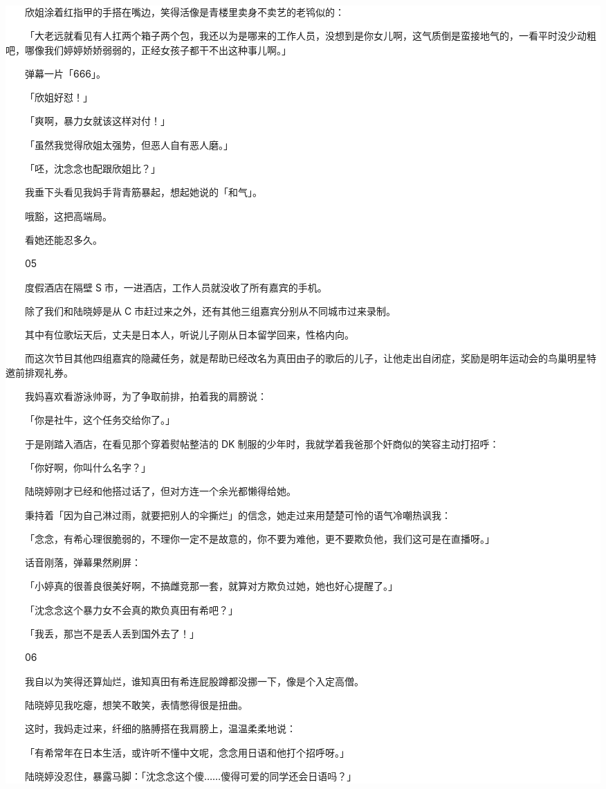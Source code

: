 &emsp;&emsp;欣姐涂着红指甲的手搭在嘴边，笑得活像是青楼里卖身不卖艺的老鸨似的：  
  
&emsp;&emsp;「大老远就看见有人扛两个箱子两个包，我还以为是哪来的工作人员，没想到是你女儿啊，这气质倒是蛮接地气的，一看平时没少动粗吧，哪像我们婷婷娇娇弱弱的，正经女孩子都干不出这种事儿啊。」  
  
&emsp;&emsp;弹幕一片「666」。  
  
&emsp;&emsp;「欣姐好怼！」  
  
&emsp;&emsp;「爽啊，暴力女就该这样对付！」  
  
&emsp;&emsp;「虽然我觉得欣姐太强势，但恶人自有恶人磨。」  
  
&emsp;&emsp;「呸，沈念念也配跟欣姐比？」  
  
&emsp;&emsp;我垂下头看见我妈手背青筋暴起，想起她说的「和气」。  
  
&emsp;&emsp;哦豁，这把高端局。  
  
&emsp;&emsp;看她还能忍多久。  
  
&emsp;&emsp;05  
  
&emsp;&emsp;度假酒店在隔壁 S 市，一进酒店，工作人员就没收了所有嘉宾的手机。  
  
&emsp;&emsp;除了我们和陆晓婷是从 C 市赶过来之外，还有其他三组嘉宾分别从不同城市过来录制。  
  
&emsp;&emsp;其中有位歌坛天后，丈夫是日本人，听说儿子刚从日本留学回来，性格内向。  
  
&emsp;&emsp;而这次节目其他四组嘉宾的隐藏任务，就是帮助已经改名为真田由子的歌后的儿子，让他走出自闭症，奖励是明年运动会的鸟巢明星特邀前排观礼券。  
  
&emsp;&emsp;我妈喜欢看游泳帅哥，为了争取前排，拍着我的肩膀说：  
  
&emsp;&emsp;「你是社牛，这个任务交给你了。」  
  
&emsp;&emsp;于是刚踏入酒店，在看见那个穿着熨帖整洁的 DK 制服的少年时，我就学着我爸那个奸商似的笑容主动打招呼：  
  
&emsp;&emsp;「你好啊，你叫什么名字？」  
  
&emsp;&emsp;陆晓婷刚才已经和他搭过话了，但对方连一个余光都懒得给她。  
  
&emsp;&emsp;秉持着「因为自己淋过雨，就要把别人的伞撕烂」的信念，她走过来用楚楚可怜的语气冷嘲热讽我：  
  
&emsp;&emsp;「念念，有希心理很脆弱的，不理你一定不是故意的，你不要为难他，更不要欺负他，我们这可是在直播呀。」  
  
&emsp;&emsp;话音刚落，弹幕果然刷屏：  
  
&emsp;&emsp;「小婷真的很善良很美好啊，不搞雌竞那一套，就算对方欺负过她，她也好心提醒了。」  
  
&emsp;&emsp;「沈念念这个暴力女不会真的欺负真田有希吧？」  
  
&emsp;&emsp;「我丢，那岂不是丢人丢到国外去了！」  
  
&emsp;&emsp;06  
  
&emsp;&emsp;我自以为笑得还算灿烂，谁知真田有希连屁股蹲都没挪一下，像是个入定高僧。  
  
&emsp;&emsp;陆晓婷见我吃瘪，想笑不敢笑，表情憋得很是扭曲。  
  
&emsp;&emsp;这时，我妈走过来，纤细的胳膊搭在我肩膀上，温温柔柔地说：  
  
&emsp;&emsp;「有希常年在日本生活，或许听不懂中文呢，念念用日语和他打个招呼呀。」  
  
&emsp;&emsp;陆晓婷没忍住，暴露马脚：「沈念念这个傻……傻得可爱的同学还会日语吗？」  
  